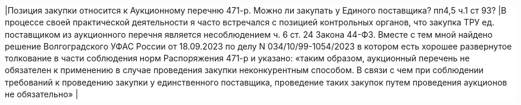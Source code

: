 |Позиция закупки относится к Аукционному перечню 471-р. Можно ли закупать у Единого поставщика? пп4,5 ч.1 ст 93?                                                                                                                                                                                                                                                                                                                                                                                                                                                                                                                                                                                                                                                                                                                                                                                                                                                                                                                                                                                                                                                                                                                                                                                                                                                              |В процессе своей практической деятельности я часто встречался с позицией контрольных органов, что закупка ТРУ ед. поставщиком из аукционного перечня является несоблюдением ч. 6 ст. 24 Закона 44-ФЗ.   Вместе с тем мной найдено решение Волгоградского УФАС России от 18.09.2023 по делу N 034/10/99-1054/2023 в котором есть хорошее развернутое толкование в части соблюдения норм Распоряжения 471-р и указано: «таким образом, аукционный перечень не обязателен к применению в случае проведения закупки неконкурентным способом. В связи с чем при соблюдении требований к проведению закупки у единственного поставщика, проведение таких закупок путем проведения аукционов не обязательно»                                                                                                                                                                                                                                                                                                                                                                                                                                                                                                                                                                                                                                                                                                                                                                                                                                                                                                                                                                                                                                                                                                                                                                                                                                                                                                                                                                                                                                                                                                                                                                                                                                                                                                                                                                                                                                                                                                                                                                                                                                                                                                                                                                                                                                                                                                                                                                                                                                                                                          |